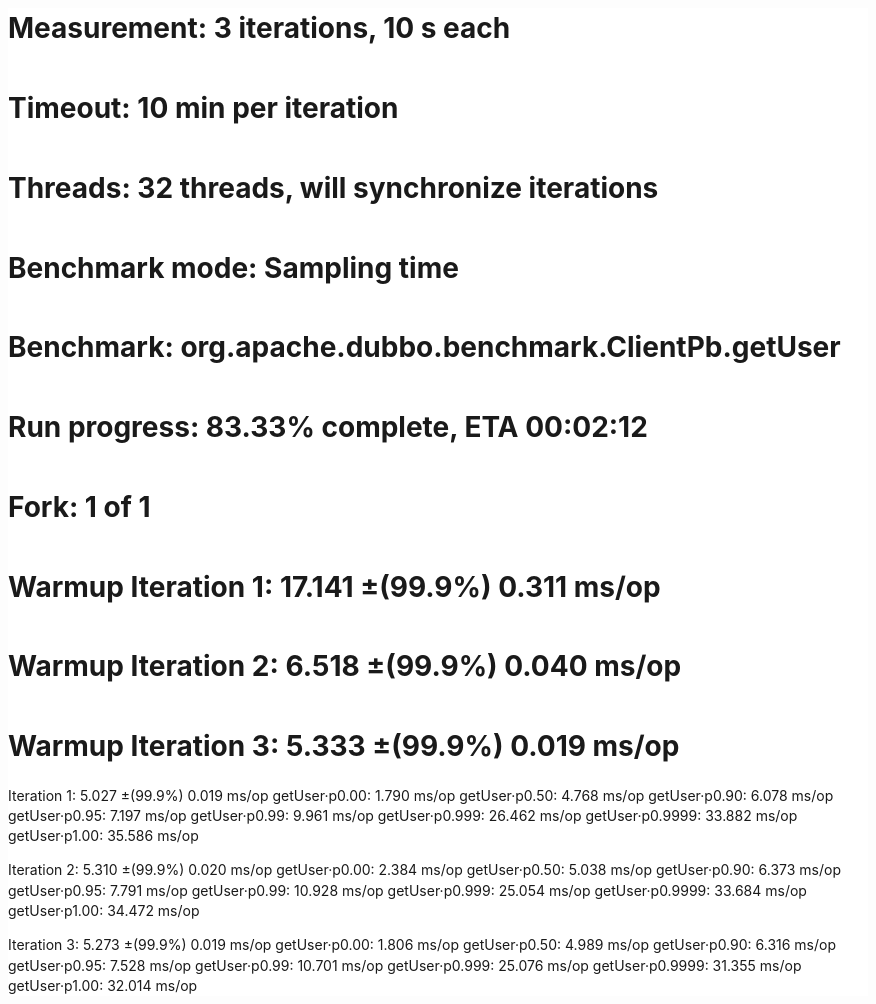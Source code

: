 # Measurement: 3 iterations, 10 s each
# Timeout: 10 min per iteration
# Threads: 32 threads, will synchronize iterations
# Benchmark mode: Sampling time
# Benchmark: org.apache.dubbo.benchmark.ClientPb.getUser

# Run progress: 83.33% complete, ETA 00:02:12
# Fork: 1 of 1
# Warmup Iteration   1: 17.141 ±(99.9%) 0.311 ms/op
# Warmup Iteration   2: 6.518 ±(99.9%) 0.040 ms/op
# Warmup Iteration   3: 5.333 ±(99.9%) 0.019 ms/op
Iteration   1: 5.027 ±(99.9%) 0.019 ms/op
                 getUser·p0.00:   1.790 ms/op
                 getUser·p0.50:   4.768 ms/op
                 getUser·p0.90:   6.078 ms/op
                 getUser·p0.95:   7.197 ms/op
                 getUser·p0.99:   9.961 ms/op
                 getUser·p0.999:  26.462 ms/op
                 getUser·p0.9999: 33.882 ms/op
                 getUser·p1.00:   35.586 ms/op

Iteration   2: 5.310 ±(99.9%) 0.020 ms/op
                 getUser·p0.00:   2.384 ms/op
                 getUser·p0.50:   5.038 ms/op
                 getUser·p0.90:   6.373 ms/op
                 getUser·p0.95:   7.791 ms/op
                 getUser·p0.99:   10.928 ms/op
                 getUser·p0.999:  25.054 ms/op
                 getUser·p0.9999: 33.684 ms/op
                 getUser·p1.00:   34.472 ms/op

Iteration   3: 5.273 ±(99.9%) 0.019 ms/op
                 getUser·p0.00:   1.806 ms/op
                 getUser·p0.50:   4.989 ms/op
                 getUser·p0.90:   6.316 ms/op
                 getUser·p0.95:   7.528 ms/op
                 getUser·p0.99:   10.701 ms/op
                 getUser·p0.999:  25.076 ms/op
                 getUser·p0.9999: 31.355 ms/op
                 getUser·p1.00:   32.014 ms/op
